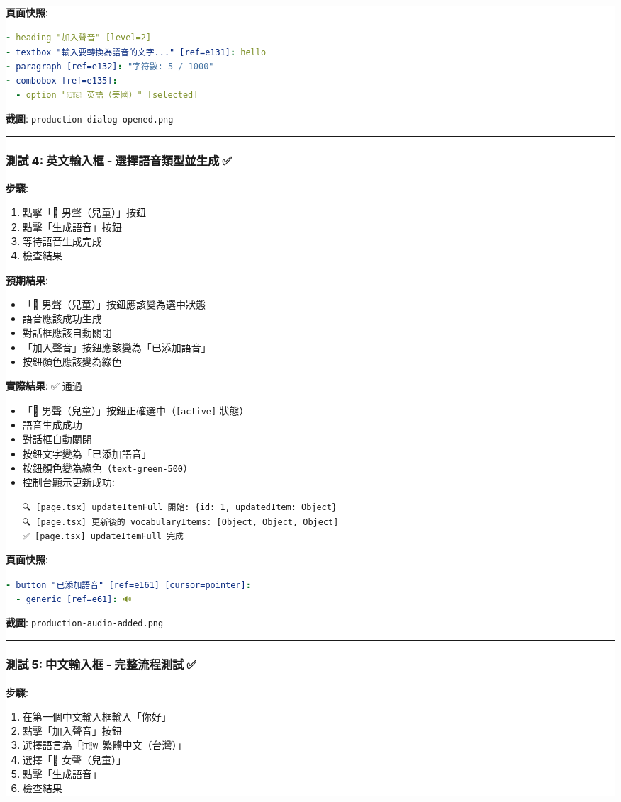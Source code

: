 **頁面快照**:
```yaml
- heading "加入聲音" [level=2]
- textbox "輸入要轉換為語音的文字..." [ref=e131]: hello
- paragraph [ref=e132]: "字符數: 5 / 1000"
- combobox [ref=e135]:
  - option "🇺🇸 英語（美國）" [selected]
```

**截圖**: `production-dialog-opened.png`

---

### 測試 4: 英文輸入框 - 選擇語音類型並生成 ✅

**步驟**:
1. 點擊「👦 男聲（兒童）」按鈕
2. 點擊「生成語音」按鈕
3. 等待語音生成完成
4. 檢查結果

**預期結果**:
- 「👦 男聲（兒童）」按鈕應該變為選中狀態
- 語音應該成功生成
- 對話框應該自動關閉
- 「加入聲音」按鈕應該變為「已添加語音」
- 按鈕顏色應該變為綠色

**實際結果**: ✅ 通過
- 「👦 男聲（兒童）」按鈕正確選中（`[active]` 狀態）
- 語音生成成功
- 對話框自動關閉
- 按鈕文字變為「已添加語音」
- 按鈕顏色變為綠色（`text-green-500`）
- 控制台顯示更新成功:
  ```
  🔍 [page.tsx] updateItemFull 開始: {id: 1, updatedItem: Object}
  🔍 [page.tsx] 更新後的 vocabularyItems: [Object, Object, Object]
  ✅ [page.tsx] updateItemFull 完成
  ```

**頁面快照**:
```yaml
- button "已添加語音" [ref=e161] [cursor=pointer]:
  - generic [ref=e61]: 🔊
```

**截圖**: `production-audio-added.png`

---

### 測試 5: 中文輸入框 - 完整流程測試 ✅

**步驟**:
1. 在第一個中文輸入框輸入「你好」
2. 點擊「加入聲音」按鈕
3. 選擇語言為「🇹🇼 繁體中文（台灣）」
4. 選擇「👧 女聲（兒童）」
5. 點擊「生成語音」
6. 檢查結果
